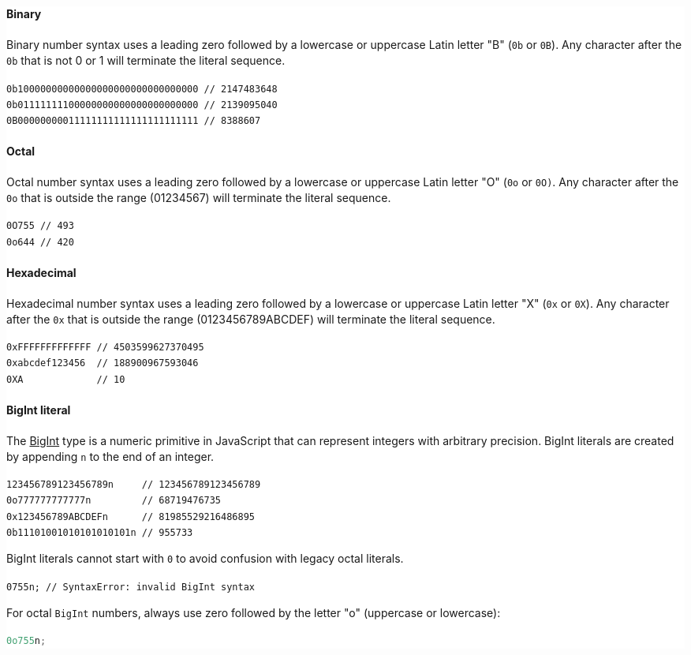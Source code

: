 #### Binary

Binary number syntax uses a leading zero followed by a lowercase or uppercase Latin letter "B" (`0b` or `0B`). Any character after the `0b` that is not 0 or 1 will terminate the literal sequence.

```js-nolint
0b10000000000000000000000000000000 // 2147483648
0b01111111100000000000000000000000 // 2139095040
0B00000000011111111111111111111111 // 8388607
```

#### Octal

Octal number syntax uses a leading zero followed by a lowercase or uppercase Latin letter "O" (`0o` or `0O)`. Any character after the `0o` that is outside the range (01234567) will terminate the literal sequence.

```js-nolint
0O755 // 493
0o644 // 420
```

#### Hexadecimal

Hexadecimal number syntax uses a leading zero followed by a lowercase or uppercase Latin letter "X" (`0x` or `0X`). Any character after the `0x` that is outside the range (0123456789ABCDEF) will terminate the literal sequence.

```js-nolint
0xFFFFFFFFFFFFF // 4503599627370495
0xabcdef123456  // 188900967593046
0XA             // 10
```

#### BigInt literal

The [BigInt](/en-US/docs/Web/JavaScript/Guide/Data_structures#bigint_type) type is a numeric primitive in JavaScript that can represent integers with arbitrary precision. BigInt literals are created by appending `n` to the end of an integer.

```js-nolint
123456789123456789n     // 123456789123456789
0o777777777777n         // 68719476735
0x123456789ABCDEFn      // 81985529216486895
0b11101001010101010101n // 955733
```

BigInt literals cannot start with `0` to avoid confusion with legacy octal literals.

```js-nolint example-bad
0755n; // SyntaxError: invalid BigInt syntax
```

For octal `BigInt` numbers, always use zero followed by the letter "o" (uppercase or lowercase):

```js example-good
0o755n;
```
